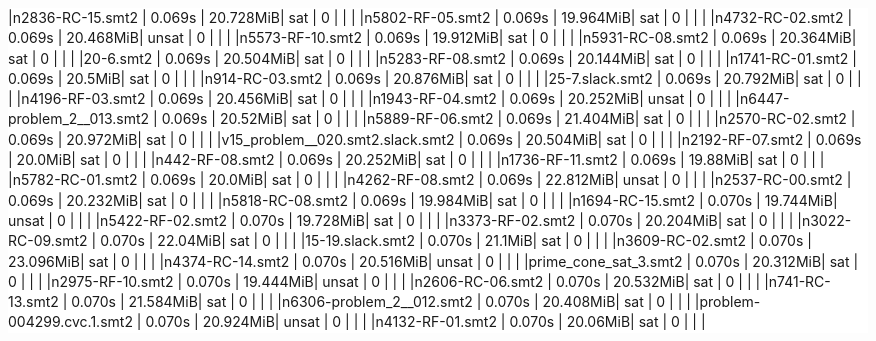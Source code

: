 |n2836-RC-15.smt2                                             |    0.069s | 20.728MiB| sat | 0 |  |  |
|n5802-RF-05.smt2                                             |    0.069s | 19.964MiB| sat | 0 |  |  |
|n4732-RC-02.smt2                                             |    0.069s | 20.468MiB| unsat | 0 |  |  |
|n5573-RF-10.smt2                                             |    0.069s | 19.912MiB| sat | 0 |  |  |
|n5931-RC-08.smt2                                             |    0.069s | 20.364MiB| sat | 0 |  |  |
|20-6.smt2                                                    |    0.069s | 20.504MiB| sat | 0 |  |  |
|n5283-RF-08.smt2                                             |    0.069s | 20.144MiB| sat | 0 |  |  |
|n1741-RC-01.smt2                                             |    0.069s | 20.5MiB| sat | 0 |  |  |
|n914-RC-03.smt2                                              |    0.069s | 20.876MiB| sat | 0 |  |  |
|25-7.slack.smt2                                              |    0.069s | 20.792MiB| sat | 0 |  |  |
|n4196-RF-03.smt2                                             |    0.069s | 20.456MiB| sat | 0 |  |  |
|n1943-RF-04.smt2                                             |    0.069s | 20.252MiB| unsat | 0 |  |  |
|n6447-problem_2__013.smt2                                    |    0.069s | 20.52MiB| sat | 0 |  |  |
|n5889-RF-06.smt2                                             |    0.069s | 21.404MiB| sat | 0 |  |  |
|n2570-RC-02.smt2                                             |    0.069s | 20.972MiB| sat | 0 |  |  |
|v15_problem__020.smt2.slack.smt2                             |    0.069s | 20.504MiB| sat | 0 |  |  |
|n2192-RF-07.smt2                                             |    0.069s | 20.0MiB| sat | 0 |  |  |
|n442-RF-08.smt2                                              |    0.069s | 20.252MiB| sat | 0 |  |  |
|n1736-RF-11.smt2                                             |    0.069s | 19.88MiB| sat | 0 |  |  |
|n5782-RC-01.smt2                                             |    0.069s | 20.0MiB| sat | 0 |  |  |
|n4262-RF-08.smt2                                             |    0.069s | 22.812MiB| unsat | 0 |  |  |
|n2537-RC-00.smt2                                             |    0.069s | 20.232MiB| sat | 0 |  |  |
|n5818-RC-08.smt2                                             |    0.069s | 19.984MiB| sat | 0 |  |  |
|n1694-RC-15.smt2                                             |    0.070s | 19.744MiB| unsat | 0 |  |  |
|n5422-RF-02.smt2                                             |    0.070s | 19.728MiB| sat | 0 |  |  |
|n3373-RF-02.smt2                                             |    0.070s | 20.204MiB| sat | 0 |  |  |
|n3022-RC-09.smt2                                             |    0.070s | 22.04MiB| sat | 0 |  |  |
|15-19.slack.smt2                                             |    0.070s | 21.1MiB| sat | 0 |  |  |
|n3609-RC-02.smt2                                             |    0.070s | 23.096MiB| sat | 0 |  |  |
|n4374-RC-14.smt2                                             |    0.070s | 20.516MiB| unsat | 0 |  |  |
|prime_cone_sat_3.smt2                                        |    0.070s | 20.312MiB| sat | 0 |  |  |
|n2975-RF-10.smt2                                             |    0.070s | 19.444MiB| unsat | 0 |  |  |
|n2606-RC-06.smt2                                             |    0.070s | 20.532MiB| sat | 0 |  |  |
|n741-RC-13.smt2                                              |    0.070s | 21.584MiB| sat | 0 |  |  |
|n6306-problem_2__012.smt2                                    |    0.070s | 20.408MiB| sat | 0 |  |  |
|problem-004299.cvc.1.smt2                                    |    0.070s | 20.924MiB| unsat | 0 |  |  |
|n4132-RF-01.smt2                                             |    0.070s | 20.06MiB| sat | 0 |  |  |